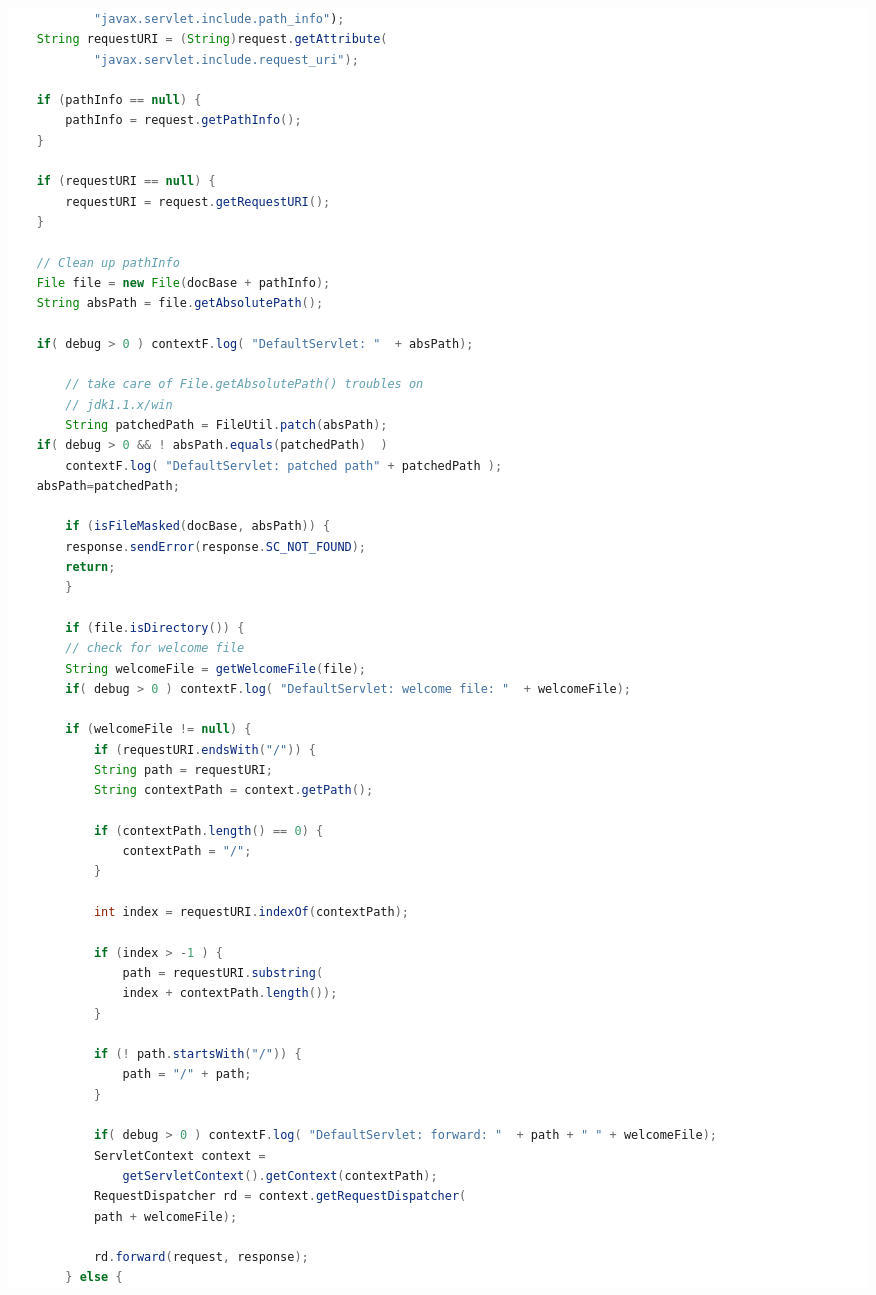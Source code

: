 ```java
            "javax.servlet.include.path_info");
	String requestURI = (String)request.getAttribute(
            "javax.servlet.include.request_uri");

	if (pathInfo == null) {
	    pathInfo = request.getPathInfo();
	}

	if (requestURI == null) {
	    requestURI = request.getRequestURI();
	}

	// Clean up pathInfo 
	File file = new File(docBase + pathInfo);
	String absPath = file.getAbsolutePath();
	
	if( debug > 0 ) contextF.log( "DefaultServlet: "  + absPath);

        // take care of File.getAbsolutePath() troubles on
        // jdk1.1.x/win
        String patchedPath = FileUtil.patch(absPath);
	if( debug > 0 && ! absPath.equals(patchedPath)  )
	    contextF.log( "DefaultServlet: patched path" + patchedPath );
	absPath=patchedPath;

        if (isFileMasked(docBase, absPath)) {
	    response.sendError(response.SC_NOT_FOUND);
	    return;
        }

        if (file.isDirectory()) {
	    // check for welcome file
	    String welcomeFile = getWelcomeFile(file);
	    if( debug > 0 ) contextF.log( "DefaultServlet: welcome file: "  + welcomeFile);
	    
	    if (welcomeFile != null) {
	        if (requestURI.endsWith("/")) {
		    String path = requestURI;
		    String contextPath = context.getPath();

		    if (contextPath.length() == 0) {
		        contextPath = "/";
		    }

		    int index = requestURI.indexOf(contextPath);

		    if (index > -1 ) {
		        path = requestURI.substring(
			    index + contextPath.length());
		    }

		    if (! path.startsWith("/")) {
		        path = "/" + path;
		    }

		    if( debug > 0 ) contextF.log( "DefaultServlet: forward: "  + path + " " + welcomeFile);
		    ServletContext context =
		        getServletContext().getContext(contextPath);
		    RequestDispatcher rd = context.getRequestDispatcher(
			path + welcomeFile);

		    rd.forward(request, response);
		} else {
```